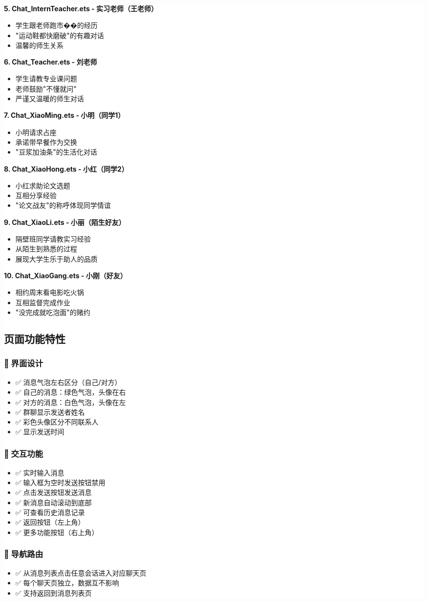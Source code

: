 **5. Chat_InternTeacher.ets - 实习老师（王老师）**
- 学生跟老师跑市��的经历
- "运动鞋都快磨破"的有趣对话
- 温馨的师生关系

**6. Chat_Teacher.ets - 刘老师**
- 学生请教专业课问题
- 老师鼓励"不懂就问"
- 严谨又温暖的师生对话

**7. Chat_XiaoMing.ets - 小明（同学1）**
- 小明请求占座
- 承诺带早餐作为交换
- "豆浆加油条"的生活化对话

**8. Chat_XiaoHong.ets - 小红（同学2）**
- 小红求助论文选题
- 互相分享经验
- "论文战友"的称呼体现同学情谊

**9. Chat_XiaoLi.ets - 小丽（陌生好友）**
- 隔壁班同学请教实习经验
- 从陌生到熟悉的过程
- 展现大学生乐于助人的品质

**10. Chat_XiaoGang.ets - 小刚（好友）**
- 相约周末看电影吃火锅
- 互相监督完成作业
- "没完成就吃泡面"的赌约

## 页面功能特性

### 🎨 界面设计
- ✅ 消息气泡左右区分（自己/对方）
- ✅ 自己的消息：绿色气泡，头像在右
- ✅ 对方的消息：白色气泡，头像在左
- ✅ 群聊显示发送者姓名
- ✅ 彩色头像区分不同联系人
- ✅ 显示发送时间

### 💬 交互功能
- ✅ 实时输入消息
- ✅ 输入框为空时发送按钮禁用
- ✅ 点击发送按钮发送消息
- ✅ 新消息自动滚动到底部
- ✅ 可查看历史消息记录
- ✅ 返回按钮（左上角）
- ✅ 更多功能按钮（右上角）

### 🔄 导航路由
- ✅ 从消息列表点击任意会话进入对应聊天页
- ✅ 每个聊天页独立，数据互不影响
- ✅ 支持返回到消息列表页
